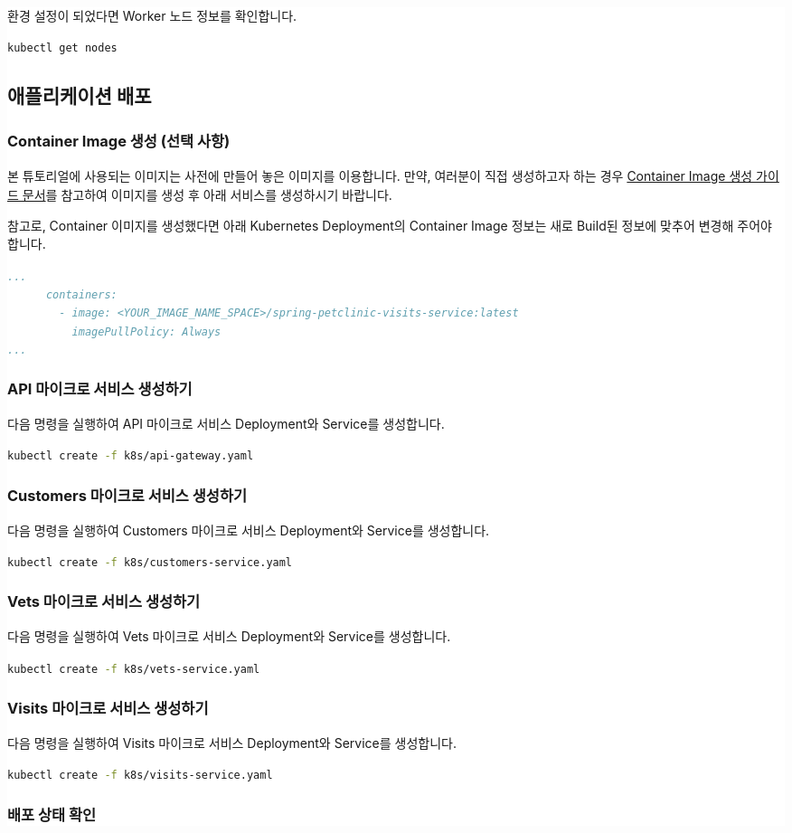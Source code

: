 환경 설정이 되었다면 Worker 노드 정보를 확인합니다.

``` bash
kubectl get nodes
```

## 애플리케이션 배포

### Container Image 생성 (선택 사항)

본 튜토리얼에 사용되는 이미지는 사전에 만들어 놓은 이미지를 이용합니다. 만약, 여러분이 직접 생성하고자 하는 경우 [Container Image 생성 가이드 문서](DockerBuild.md)를 참고하여 이미지를 생성 후 아래 서비스를 생성하시기 바랍니다.

참고로, Container 이미지를 생성했다면 아래 Kubernetes Deployment의 Container Image 정보는 새로 Build된 정보에 맞추어 변경해 주어야 합니다.

``` yaml
...
      containers:
        - image: <YOUR_IMAGE_NAME_SPACE>/spring-petclinic-visits-service:latest
          imagePullPolicy: Always
...
```

### API 마이크로 서비스 생성하기

다음 명령을 실행하여 API 마이크로 서비스 Deployment와 Service를 생성합니다.

``` bash
kubectl create -f k8s/api-gateway.yaml
```

### Customers 마이크로 서비스 생성하기

다음 명령을 실행하여 Customers 마이크로 서비스 Deployment와 Service를 생성합니다.

``` bash
kubectl create -f k8s/customers-service.yaml
```

### Vets 마이크로 서비스 생성하기

다음 명령을 실행하여 Vets 마이크로 서비스 Deployment와 Service를 생성합니다.

``` bash
kubectl create -f k8s/vets-service.yaml
```

### Visits 마이크로 서비스 생성하기

다음 명령을 실행하여 Visits 마이크로 서비스 Deployment와 Service를 생성합니다.

``` bash
kubectl create -f k8s/visits-service.yaml
```

### 배포 상태 확인
